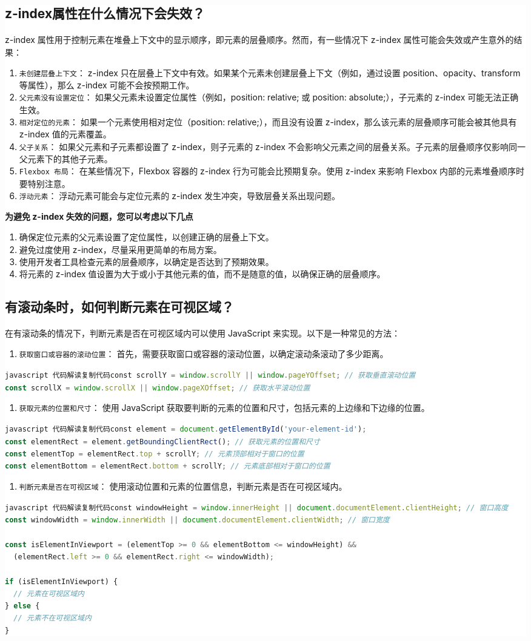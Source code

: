 

## z-index属性在什么情况下会失效？

z-index 属性用于控制元素在堆叠上下文中的显示顺序，即元素的层叠顺序。然而，有一些情况下 z-index 属性可能会失效或产生意外的结果：

1. `未创建层叠上下文`： z-index 只在层叠上下文中有效。如果某个元素未创建层叠上下文（例如，通过设置 position、opacity、transform 等属性），那么 z-index 可能不会按预期工作。
2. `父元素没有设置定位`： 如果父元素未设置定位属性（例如，position: relative; 或 position: absolute;），子元素的 z-index 可能无法正确生效。
3. `相对定位的元素`： 如果一个元素使用相对定位（position: relative;），而且没有设置 z-index，那么该元素的层叠顺序可能会被其他具有 z-index 值的元素覆盖。
4. `父子关系`： 如果父元素和子元素都设置了 z-index，则子元素的 z-index 不会影响父元素之间的层叠关系。子元素的层叠顺序仅影响同一父元素下的其他子元素。
5. `Flexbox 布局`： 在某些情况下，Flexbox 容器的 z-index 行为可能会比预期复杂。使用 z-index 来影响 Flexbox 内部的元素堆叠顺序时要特别注意。
6. `浮动元素`： 浮动元素可能会与定位元素的 z-index 发生冲突，导致层叠关系出现问题。

**为避免 z-index 失效的问题，您可以考虑以下几点**

1. 确保定位元素的父元素设置了定位属性，以创建正确的层叠上下文。
2. 避免过度使用 z-index，尽量采用更简单的布局方案。
3. 使用开发者工具检查元素的层叠顺序，以确定是否达到了预期效果。
4. 将元素的 z-index 值设置为大于或小于其他元素的值，而不是随意的值，以确保正确的层叠顺序。 

## 有滚动条时，如何判断元素在可视区域？

在有滚动条的情况下，判断元素是否在可视区域内可以使用 JavaScript 来实现。以下是一种常见的方法：

1. `获取窗口或容器的滚动位置`： 首先，需要获取窗口或容器的滚动位置，以确定滚动条滚动了多少距离。

```javascript
javascript 代码解读复制代码const scrollY = window.scrollY || window.pageYOffset; // 获取垂直滚动位置
const scrollX = window.scrollX || window.pageXOffset; // 获取水平滚动位置
```

1. `获取元素的位置和尺寸`： 使用 JavaScript 获取要判断的元素的位置和尺寸，包括元素的上边缘和下边缘的位置。

```javascript
javascript 代码解读复制代码const element = document.getElementById('your-element-id');
const elementRect = element.getBoundingClientRect(); // 获取元素的位置和尺寸
const elementTop = elementRect.top + scrollY; // 元素顶部相对于窗口的位置
const elementBottom = elementRect.bottom + scrollY; // 元素底部相对于窗口的位置
```

1. `判断元素是否在可视区域`： 使用滚动位置和元素的位置信息，判断元素是否在可视区域内。

```javascript
javascript 代码解读复制代码const windowHeight = window.innerHeight || document.documentElement.clientHeight; // 窗口高度
const windowWidth = window.innerWidth || document.documentElement.clientWidth; // 窗口宽度

const isElementInViewport = (elementTop >= 0 && elementBottom <= windowHeight) &&
  (elementRect.left >= 0 && elementRect.right <= windowWidth);

if (isElementInViewport) {
  // 元素在可视区域内
} else {
  // 元素不在可视区域内
}
```
